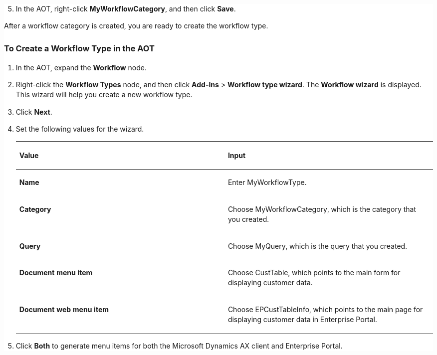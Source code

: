 
5.  In the AOT, right-click **MyWorkflowCategory**, and then click **Save**.

After a workflow category is created, you are ready to create the workflow type.

### To Create a Workflow Type in the AOT

1.  In the AOT, expand the **Workflow** node.

2.  Right-click the **Workflow Types** node, and then click **Add-Ins** \> **Workflow type wizard**. The **Workflow wizard** is displayed. This wizard will help you create a new workflow type.

3.  Click **Next**.

4.  Set the following values for the wizard.
    
    <table>
    <colgroup>
    <col style="width: 50%" />
    <col style="width: 50%" />
    </colgroup>
    <thead>
    <tr class="header">
    <th><p>Value</p></th>
    <th><p>Input</p></th>
    </tr>
    </thead>
    <tbody>
    <tr class="odd">
    <td><p><strong>Name</strong></p></td>
    <td><p>Enter MyWorkflowType.</p></td>
    </tr>
    <tr class="even">
    <td><p><strong>Category</strong></p></td>
    <td><p>Choose MyWorkflowCategory, which is the category that you created.</p></td>
    </tr>
    <tr class="odd">
    <td><p><strong>Query</strong></p></td>
    <td><p>Choose MyQuery, which is the query that you created.</p></td>
    </tr>
    <tr class="even">
    <td><p><strong>Document menu item</strong></p></td>
    <td><p>Choose CustTable, which points to the main form for displaying customer data.</p></td>
    </tr>
    <tr class="odd">
    <td><p><strong>Document web menu item</strong></p></td>
    <td><p>Choose EPCustTableInfo, which points to the main page for displaying customer data in Enterprise Portal.</p></td>
    </tr>
    </tbody>
    </table>


5.  Click **Both** to generate menu items for both the Microsoft Dynamics AX client and Enterprise Portal.
